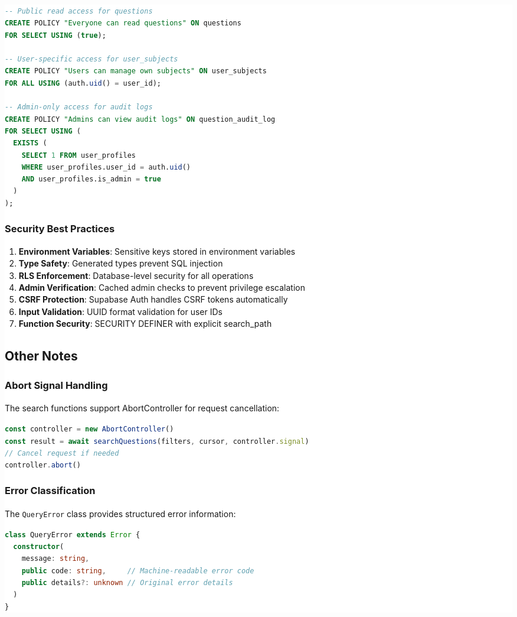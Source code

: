 ```sql
-- Public read access for questions
CREATE POLICY "Everyone can read questions" ON questions
FOR SELECT USING (true);

-- User-specific access for user_subjects
CREATE POLICY "Users can manage own subjects" ON user_subjects
FOR ALL USING (auth.uid() = user_id);

-- Admin-only access for audit logs
CREATE POLICY "Admins can view audit logs" ON question_audit_log
FOR SELECT USING (
  EXISTS (
    SELECT 1 FROM user_profiles
    WHERE user_profiles.user_id = auth.uid() 
    AND user_profiles.is_admin = true
  )
);
```

### Security Best Practices
1. **Environment Variables**: Sensitive keys stored in environment variables
2. **Type Safety**: Generated types prevent SQL injection
3. **RLS Enforcement**: Database-level security for all operations
4. **Admin Verification**: Cached admin checks to prevent privilege escalation
5. **CSRF Protection**: Supabase Auth handles CSRF tokens automatically
6. **Input Validation**: UUID format validation for user IDs
7. **Function Security**: SECURITY DEFINER with explicit search_path

## Other Notes

### Abort Signal Handling
The search functions support AbortController for request cancellation:
```typescript
const controller = new AbortController()
const result = await searchQuestions(filters, cursor, controller.signal)
// Cancel request if needed
controller.abort()
```

### Error Classification
The `QueryError` class provides structured error information:
```typescript
class QueryError extends Error {
  constructor(
    message: string,
    public code: string,     // Machine-readable error code
    public details?: unknown // Original error details
  )
}
```
